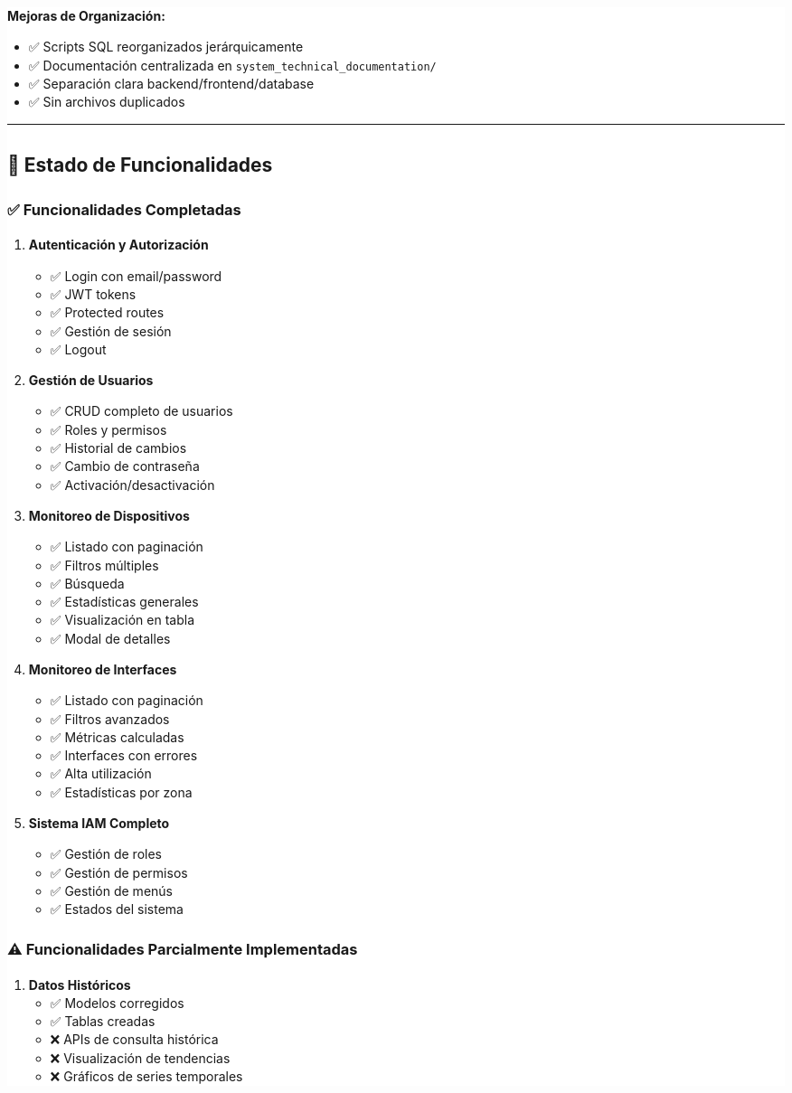 **Mejoras de Organización:**
- ✅ Scripts SQL reorganizados jerárquicamente
- ✅ Documentación centralizada en `system_technical_documentation/`
- ✅ Separación clara backend/frontend/database
- ✅ Sin archivos duplicados

---

## 🚀 Estado de Funcionalidades

### ✅ Funcionalidades Completadas

1. **Autenticación y Autorización**
   - ✅ Login con email/password
   - ✅ JWT tokens
   - ✅ Protected routes
   - ✅ Gestión de sesión
   - ✅ Logout

2. **Gestión de Usuarios**
   - ✅ CRUD completo de usuarios
   - ✅ Roles y permisos
   - ✅ Historial de cambios
   - ✅ Cambio de contraseña
   - ✅ Activación/desactivación

3. **Monitoreo de Dispositivos**
   - ✅ Listado con paginación
   - ✅ Filtros múltiples
   - ✅ Búsqueda
   - ✅ Estadísticas generales
   - ✅ Visualización en tabla
   - ✅ Modal de detalles

4. **Monitoreo de Interfaces**
   - ✅ Listado con paginación
   - ✅ Filtros avanzados
   - ✅ Métricas calculadas
   - ✅ Interfaces con errores
   - ✅ Alta utilización
   - ✅ Estadísticas por zona

5. **Sistema IAM Completo**
   - ✅ Gestión de roles
   - ✅ Gestión de permisos
   - ✅ Gestión de menús
   - ✅ Estados del sistema

### ⚠️ Funcionalidades Parcialmente Implementadas

1. **Datos Históricos**
   - ✅ Modelos corregidos
   - ✅ Tablas creadas
   - ❌ APIs de consulta histórica
   - ❌ Visualización de tendencias
   - ❌ Gráficos de series temporales

